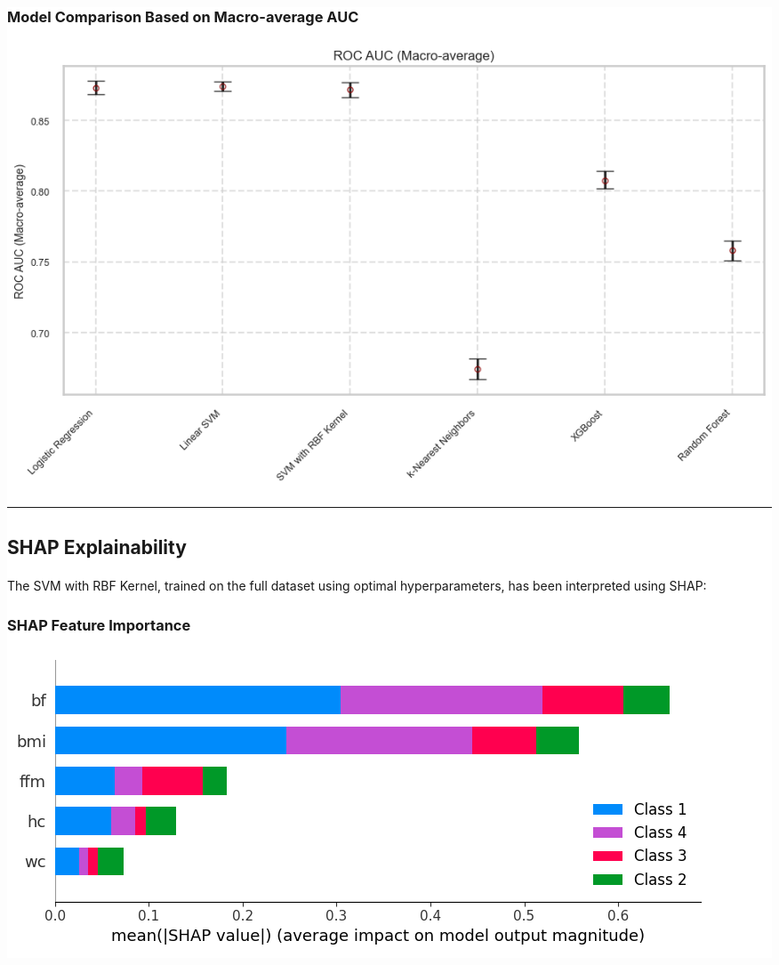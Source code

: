 

###  Model Comparison Based on Macro-average AUC

![Macro-average AUC with CI](plots/macro_avg_auc.png)

---

## SHAP Explainability

The SVM with RBF Kernel, trained on the full dataset using optimal hyperparameters, has been interpreted using SHAP:

### SHAP Feature Importance

![SHAP Feature Importance](plots/shap_feature_importance.png)
